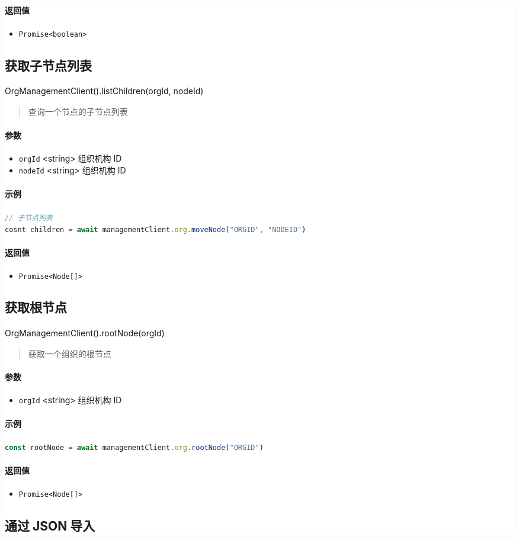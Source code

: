 

#### 返回值

-  `Promise<boolean>` 


      

## 获取子节点列表

OrgManagementClient().listChildren(orgId, nodeId)

> 查询一个节点的子节点列表


#### 参数

- `orgId` \<string\> 组织机构 ID 
- `nodeId` \<string\> 组织机构 ID 

#### 示例

```javascript
// 子节点列表
cosnt children = await managementClient.org.moveNode("ORGID", "NODEID")
```

#### 返回值

-  `Promise<Node[]>` 


      

## 获取根节点

OrgManagementClient().rootNode(orgId)

> 获取一个组织的根节点


#### 参数

- `orgId` \<string\> 组织机构 ID 

#### 示例

```javascript
const rootNode = await managementClient.org.rootNode("ORGID")
```

#### 返回值

-  `Promise<Node[]>` 


      

## 通过 JSON 导入
